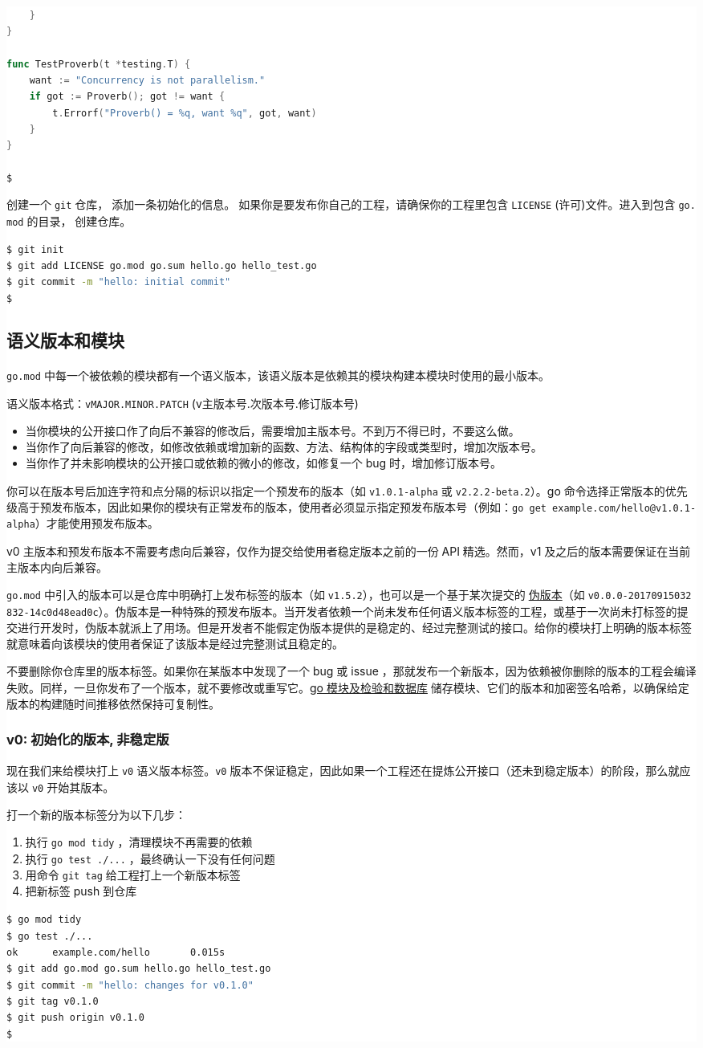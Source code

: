 ```go
    }
}

func TestProverb(t *testing.T) {
    want := "Concurrency is not parallelism."
    if got := Proverb(); got != want {
        t.Errorf("Proverb() = %q, want %q", got, want)
    }
}

$
```

创建一个 `git` 仓库， 添加一条初始化的信息。 如果你是要发布你自己的工程，请确保你的工程里包含 `LICENSE` (许可)文件。进入到包含 `go.mod` 的目录， 创建仓库。

```bash
$ git init
$ git add LICENSE go.mod go.sum hello.go hello_test.go
$ git commit -m "hello: initial commit"
$
```

## 语义版本和模块

`go.mod` 中每一个被依赖的模块都有一个语义版本，该语义版本是依赖其的模块构建本模块时使用的最小版本。

语义版本格式：`vMAJOR.MINOR.PATCH` (v主版本号.次版本号.修订版本号)

- 当你模块的公开接口作了向后不兼容的修改后，需要增加主版本号。不到万不得已时，不要这么做。
- 当你作了向后兼容的修改，如修改依赖或增加新的函数、方法、结构体的字段或类型时，增加次版本号。
- 当你作了并未影响模块的公开接口或依赖的微小的修改，如修复一个 bug 时，增加修订版本号。

你可以在版本号后加连字符和点分隔的标识以指定一个预发布的版本（如 `v1.0.1-alpha` 或 `v2.2.2-beta.2`）。go 命令选择正常版本的优先级高于预发布版本，因此如果你的模块有正常发布的版本，使用者必须显示指定预发布版本号（例如：`go get example.com/hello@v1.0.1-alpha`）才能使用预发布版本。

v0 主版本和预发布版本不需要考虑向后兼容，仅作为提交给使用者稳定版本之前的一份 API 精选。然而，v1 及之后的版本需要保证在当前主版本内向后兼容。

`go.mod` 中引入的版本可以是仓库中明确打上发布标签的版本（如 `v1.5.2`），也可以是一个基于某次提交的 [伪版本](https://golang.org/cmd/go/#hdr-Pseudo_versions)（如 `v0.0.0-20170915032832-14c0d48ead0c`）。伪版本是一种特殊的预发布版本。当开发者依赖一个尚未发布任何语义版本标签的工程，或基于一次尚未打标签的提交进行开发时，伪版本就派上了用场。但是开发者不能假定伪版本提供的是稳定的、经过完整测试的接口。给你的模块打上明确的版本标签就意味着向该模块的使用者保证了该版本是经过完整测试且稳定的。

不要删除你仓库里的版本标签。如果你在某版本中发现了一个 bug 或 issue ，那就发布一个新版本，因为依赖被你删除的版本的工程会编译失败。同样，一旦你发布了一个版本，就不要修改或重写它。[go 模块及检验和数据库](https://blog.golang.org/module-mirror-launch) 储存模块、它们的版本和加密签名哈希，以确保给定版本的构建随时间推移依然保持可复制性。

### v0: 初始化的版本, 非稳定版

现在我们来给模块打上 `v0` 语义版本标签。`v0` 版本不保证稳定，因此如果一个工程还在提炼公开接口（还未到稳定版本）的阶段，那么就应该以 `v0` 开始其版本。

打一个新的版本标签分为以下几步：

1. 执行 `go mod tidy` ，清理模块不再需要的依赖
2. 执行 `go test ./...` ，最终确认一下没有任何问题
3. 用命令 `git tag` 给工程打上一个新版本标签
4. 把新标签 push 到仓库

```bash
$ go mod tidy
$ go test ./...
ok      example.com/hello       0.015s
$ git add go.mod go.sum hello.go hello_test.go
$ git commit -m "hello: changes for v0.1.0"
$ git tag v0.1.0
$ git push origin v0.1.0
$
```
